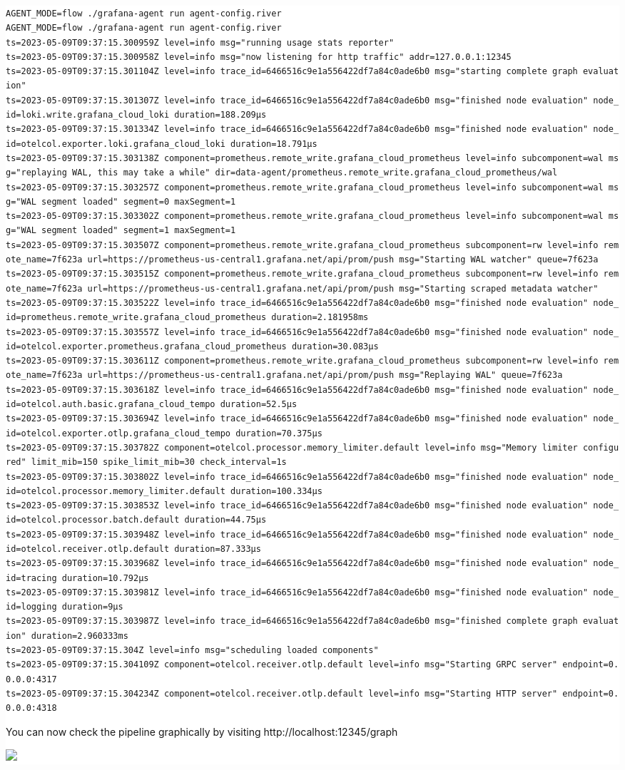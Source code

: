 ```
AGENT_MODE=flow ./grafana-agent run agent-config.river
AGENT_MODE=flow ./grafana-agent run agent-config.river
ts=2023-05-09T09:37:15.300959Z level=info msg="running usage stats reporter"
ts=2023-05-09T09:37:15.300958Z level=info msg="now listening for http traffic" addr=127.0.0.1:12345
ts=2023-05-09T09:37:15.301104Z level=info trace_id=6466516c9e1a556422df7a84c0ade6b0 msg="starting complete graph evaluation"
ts=2023-05-09T09:37:15.301307Z level=info trace_id=6466516c9e1a556422df7a84c0ade6b0 msg="finished node evaluation" node_id=loki.write.grafana_cloud_loki duration=188.209µs
ts=2023-05-09T09:37:15.301334Z level=info trace_id=6466516c9e1a556422df7a84c0ade6b0 msg="finished node evaluation" node_id=otelcol.exporter.loki.grafana_cloud_loki duration=18.791µs
ts=2023-05-09T09:37:15.303138Z component=prometheus.remote_write.grafana_cloud_prometheus level=info subcomponent=wal msg="replaying WAL, this may take a while" dir=data-agent/prometheus.remote_write.grafana_cloud_prometheus/wal
ts=2023-05-09T09:37:15.303257Z component=prometheus.remote_write.grafana_cloud_prometheus level=info subcomponent=wal msg="WAL segment loaded" segment=0 maxSegment=1
ts=2023-05-09T09:37:15.303302Z component=prometheus.remote_write.grafana_cloud_prometheus level=info subcomponent=wal msg="WAL segment loaded" segment=1 maxSegment=1
ts=2023-05-09T09:37:15.303507Z component=prometheus.remote_write.grafana_cloud_prometheus subcomponent=rw level=info remote_name=7f623a url=https://prometheus-us-central1.grafana.net/api/prom/push msg="Starting WAL watcher" queue=7f623a
ts=2023-05-09T09:37:15.303515Z component=prometheus.remote_write.grafana_cloud_prometheus subcomponent=rw level=info remote_name=7f623a url=https://prometheus-us-central1.grafana.net/api/prom/push msg="Starting scraped metadata watcher"
ts=2023-05-09T09:37:15.303522Z level=info trace_id=6466516c9e1a556422df7a84c0ade6b0 msg="finished node evaluation" node_id=prometheus.remote_write.grafana_cloud_prometheus duration=2.181958ms
ts=2023-05-09T09:37:15.303557Z level=info trace_id=6466516c9e1a556422df7a84c0ade6b0 msg="finished node evaluation" node_id=otelcol.exporter.prometheus.grafana_cloud_prometheus duration=30.083µs
ts=2023-05-09T09:37:15.303611Z component=prometheus.remote_write.grafana_cloud_prometheus subcomponent=rw level=info remote_name=7f623a url=https://prometheus-us-central1.grafana.net/api/prom/push msg="Replaying WAL" queue=7f623a
ts=2023-05-09T09:37:15.303618Z level=info trace_id=6466516c9e1a556422df7a84c0ade6b0 msg="finished node evaluation" node_id=otelcol.auth.basic.grafana_cloud_tempo duration=52.5µs
ts=2023-05-09T09:37:15.303694Z level=info trace_id=6466516c9e1a556422df7a84c0ade6b0 msg="finished node evaluation" node_id=otelcol.exporter.otlp.grafana_cloud_tempo duration=70.375µs
ts=2023-05-09T09:37:15.303782Z component=otelcol.processor.memory_limiter.default level=info msg="Memory limiter configured" limit_mib=150 spike_limit_mib=30 check_interval=1s
ts=2023-05-09T09:37:15.303802Z level=info trace_id=6466516c9e1a556422df7a84c0ade6b0 msg="finished node evaluation" node_id=otelcol.processor.memory_limiter.default duration=100.334µs
ts=2023-05-09T09:37:15.303853Z level=info trace_id=6466516c9e1a556422df7a84c0ade6b0 msg="finished node evaluation" node_id=otelcol.processor.batch.default duration=44.75µs
ts=2023-05-09T09:37:15.303948Z level=info trace_id=6466516c9e1a556422df7a84c0ade6b0 msg="finished node evaluation" node_id=otelcol.receiver.otlp.default duration=87.333µs
ts=2023-05-09T09:37:15.303968Z level=info trace_id=6466516c9e1a556422df7a84c0ade6b0 msg="finished node evaluation" node_id=tracing duration=10.792µs
ts=2023-05-09T09:37:15.303981Z level=info trace_id=6466516c9e1a556422df7a84c0ade6b0 msg="finished node evaluation" node_id=logging duration=9µs
ts=2023-05-09T09:37:15.303987Z level=info trace_id=6466516c9e1a556422df7a84c0ade6b0 msg="finished complete graph evaluation" duration=2.960333ms
ts=2023-05-09T09:37:15.304Z level=info msg="scheduling loaded components"
ts=2023-05-09T09:37:15.304109Z component=otelcol.receiver.otlp.default level=info msg="Starting GRPC server" endpoint=0.0.0.0:4317
ts=2023-05-09T09:37:15.304234Z component=otelcol.receiver.otlp.default level=info msg="Starting HTTP server" endpoint=0.0.0.0:4318
```

You can now check the pipeline graphically by visiting http://localhost:12345/graph

![](../../../assets/getting-started/otlp-lgtm-graph.png)